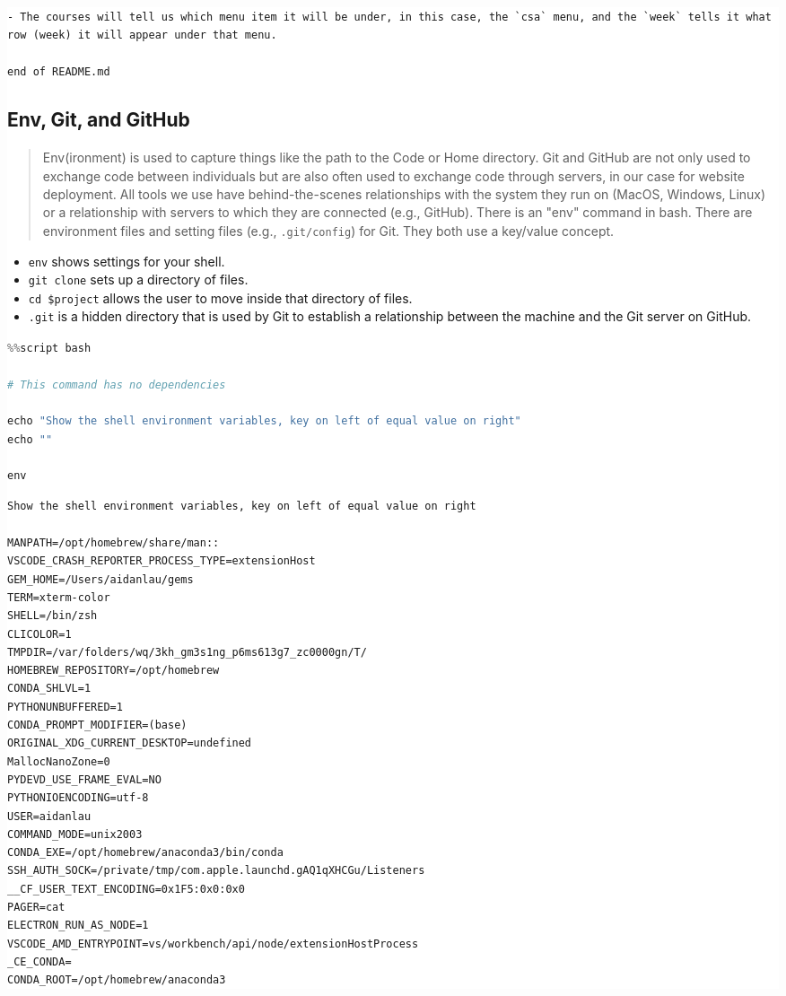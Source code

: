     - The courses will tell us which menu item it will be under, in this case, the `csa` menu, and the `week` tells it what row (week) it will appear under that menu.
    
    end of README.md


## Env, Git, and GitHub

> Env(ironment) is used to capture things like the path to the Code or Home directory. Git and GitHub are not only used to exchange code between individuals but are also often used to exchange code through servers, in our case for website deployment. All tools we use have behind-the-scenes relationships with the system they run on (MacOS, Windows, Linux) or a relationship with servers to which they are connected (e.g., GitHub). There is an "env" command in bash. There are environment files and setting files (e.g., `.git/config`) for Git. They both use a key/value concept.

- `env` shows settings for your shell.
- `git clone` sets up a directory of files.
- `cd $project` allows the user to move inside that directory of files.
- `.git` is a hidden directory that is used by Git to establish a relationship between the machine and the Git server on GitHub.


```python
%%script bash

# This command has no dependencies

echo "Show the shell environment variables, key on left of equal value on right"
echo ""

env
```

    Show the shell environment variables, key on left of equal value on right
    
    MANPATH=/opt/homebrew/share/man::
    VSCODE_CRASH_REPORTER_PROCESS_TYPE=extensionHost
    GEM_HOME=/Users/aidanlau/gems
    TERM=xterm-color
    SHELL=/bin/zsh
    CLICOLOR=1
    TMPDIR=/var/folders/wq/3kh_gm3s1ng_p6ms613g7_zc0000gn/T/
    HOMEBREW_REPOSITORY=/opt/homebrew
    CONDA_SHLVL=1
    PYTHONUNBUFFERED=1
    CONDA_PROMPT_MODIFIER=(base) 
    ORIGINAL_XDG_CURRENT_DESKTOP=undefined
    MallocNanoZone=0
    PYDEVD_USE_FRAME_EVAL=NO
    PYTHONIOENCODING=utf-8
    USER=aidanlau
    COMMAND_MODE=unix2003
    CONDA_EXE=/opt/homebrew/anaconda3/bin/conda
    SSH_AUTH_SOCK=/private/tmp/com.apple.launchd.gAQ1qXHCGu/Listeners
    __CF_USER_TEXT_ENCODING=0x1F5:0x0:0x0
    PAGER=cat
    ELECTRON_RUN_AS_NODE=1
    VSCODE_AMD_ENTRYPOINT=vs/workbench/api/node/extensionHostProcess
    _CE_CONDA=
    CONDA_ROOT=/opt/homebrew/anaconda3